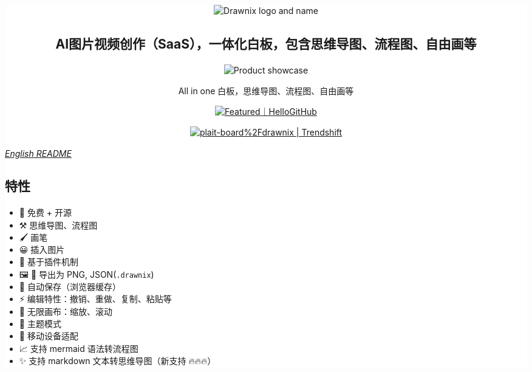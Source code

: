 <p align="center">
  <picture style="width: 320px">
    <source media="(prefers-color-scheme: light)" srcset="https://github.com/plait-board/drawnix/blob/develop/apps/web/public/logo/logo_drawnix_h.svg?raw=true" />
    <source media="(prefers-color-scheme: dark)" srcset="https://github.com/plait-board/drawnix/blob/develop/apps/web/public/logo/logo_drawnix_h_dark.svg?raw=true" />
    <img src="https://github.com/plait-board/drawnix/blob/develop/apps/web/public/logo/logo_drawnix_h.svg?raw=true" width="360" alt="Drawnix logo and name" />
  </picture>
</p>
<div align="center">
  <h2>
    AI图片视频创作（SaaS），一体化白板，包含思维导图、流程图、自由画等
  <br />
  </h2>
</div>

<div align="center">
  <figure>
    <a target="_blank" rel="noopener">
      <img src="https://github.com/plait-board/drawnix/blob/develop/apps/web/public/product_showcase/case-2.png" alt="Product showcase" width="80%" />
    </a>
    <figcaption>
      <p align="center">
        All in one 白板，思维导图、流程图、自由画等
      </p>
    </figcaption>
  </figure>
  <a href="https://hellogithub.com/repository/plait-board/drawnix" target="_blank">
    <picture style="width: 250">
      <source media="(prefers-color-scheme: light)" srcset="https://abroad.hellogithub.com/v1/widgets/recommend.svg?rid=4dcea807fab7468a962c153b07ae4e4e&claim_uid=zmFSY5k8EuZri43&theme=neutral" />
      <source media="(prefers-color-scheme: dark)" srcset="https://abroad.hellogithub.com/v1/widgets/recommend.svg?rid=4dcea807fab7468a962c153b07ae4e4e&claim_uid=zmFSY5k8EuZri43&theme=dark" />
      <img src="https://abroad.hellogithub.com/v1/widgets/recommend.svg?rid=4dcea807fab7468a962c153b07ae4e4e&claim_uid=zmFSY5k8EuZri43&theme=neutral" alt="Featured｜HelloGitHub" style="width: 250px; height: 54px;" width="250" height="54"/>
    </picture>
  </a>

  <br />

  <a href="https://trendshift.io/repositories/13979" target="_blank"><img src="https://trendshift.io/api/badge/repositories/13979" alt="plait-board%2Fdrawnix | Trendshift" style="width: 250px; height: 55px;" width="250" height="55"/></a>
</div>

[*English README*](https://github.com/plait-board/drawnix/blob/develop/README_en.md)

## 特性

- 💯 免费 + 开源
- ⚒️ 思维导图、流程图
- 🖌 画笔
- 😀 插入图片
- 🚀 基于插件机制
- 🖼️ 📃 导出为 PNG, JSON(`.drawnix`)
- 💾 自动保存（浏览器缓存）
- ⚡ 编辑特性：撤销、重做、复制、粘贴等
- 🌌 无限画布：缩放、滚动
- 🎨 主题模式
- 📱 移动设备适配
- 📈 支持 mermaid 语法转流程图
- ✨ 支持 markdown 文本转思维导图（新支持 🔥🔥🔥）
